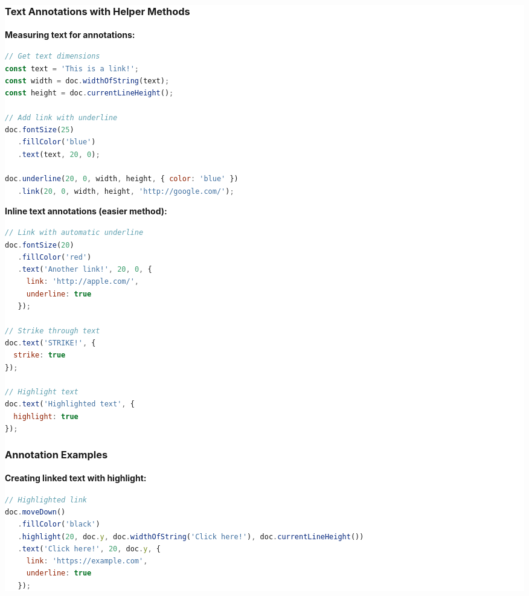 ### Text Annotations with Helper Methods

**Measuring text for annotations:**

```javascript
// Get text dimensions
const text = 'This is a link!';
const width = doc.widthOfString(text);
const height = doc.currentLineHeight();

// Add link with underline
doc.fontSize(25)
   .fillColor('blue')
   .text(text, 20, 0);

doc.underline(20, 0, width, height, { color: 'blue' })
   .link(20, 0, width, height, 'http://google.com/');
```

**Inline text annotations (easier method):**

```javascript
// Link with automatic underline
doc.fontSize(20)
   .fillColor('red')
   .text('Another link!', 20, 0, {
     link: 'http://apple.com/',
     underline: true
   });

// Strike through text
doc.text('STRIKE!', {
  strike: true
});

// Highlight text
doc.text('Highlighted text', {
  highlight: true
});
```

### Annotation Examples

**Creating linked text with highlight:**

```javascript
// Highlighted link
doc.moveDown()
   .fillColor('black')
   .highlight(20, doc.y, doc.widthOfString('Click here!'), doc.currentLineHeight())
   .text('Click here!', 20, doc.y, {
     link: 'https://example.com',
     underline: true
   });
```

